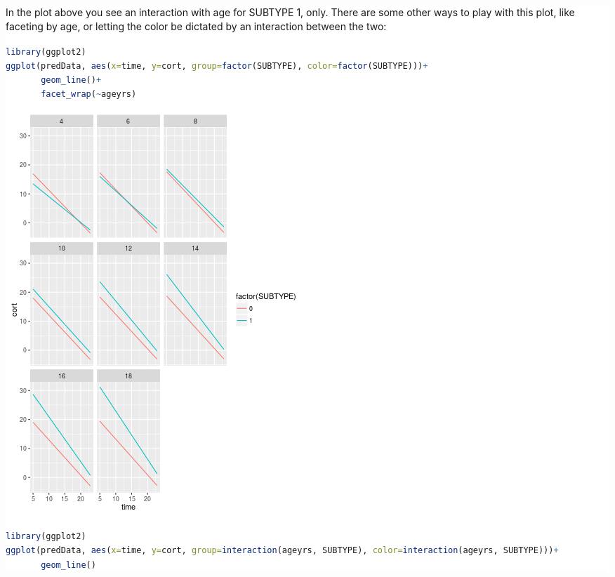 In the plot above you see an interaction with age for SUBTYPE 1, only. There are some other ways to play with this plot, like faceting by age, or letting the color be dictated by an interaction between the two:



```r
library(ggplot2)
ggplot(predData, aes(x=time, y=cort, group=factor(SUBTYPE), color=factor(SUBTYPE)))+
       geom_line()+
       facet_wrap(~ageyrs)
```

![center](/../figs/mlm_intro/unnamed-chunk-8-1.png)


```r
library(ggplot2)
ggplot(predData, aes(x=time, y=cort, group=interaction(ageyrs, SUBTYPE), color=interaction(ageyrs, SUBTYPE)))+
       geom_line()
```

